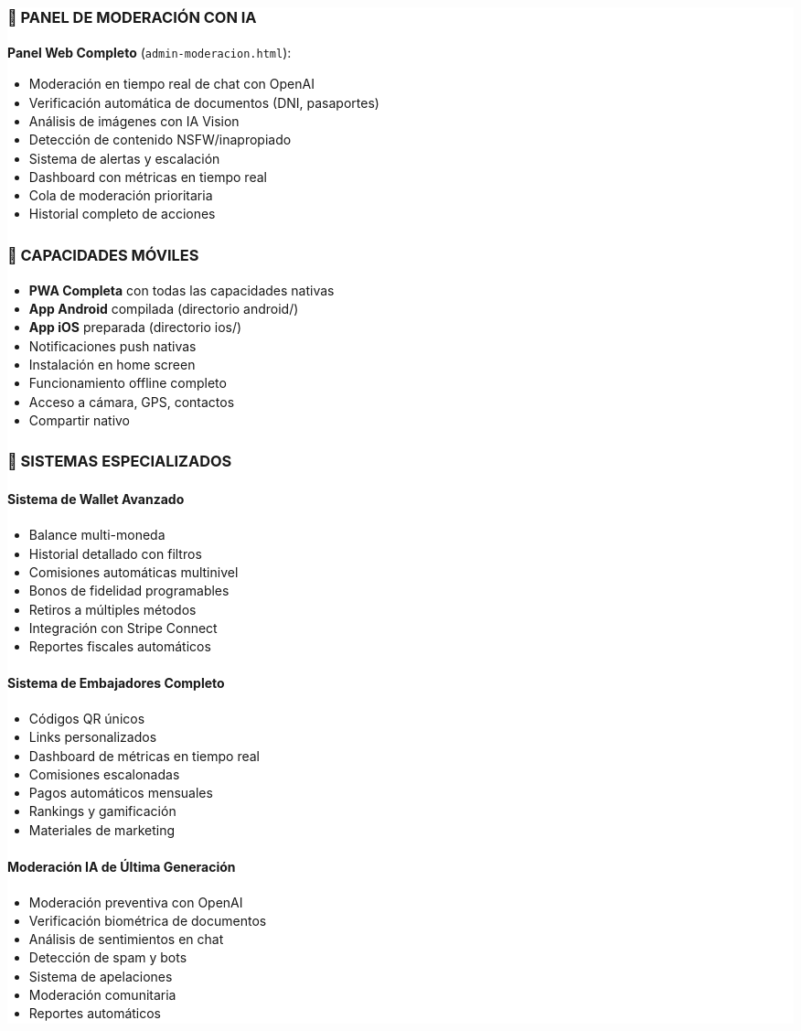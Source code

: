### 🤖 PANEL DE MODERACIÓN CON IA
**Panel Web Completo** (`admin-moderacion.html`):
- Moderación en tiempo real de chat con OpenAI
- Verificación automática de documentos (DNI, pasaportes)
- Análisis de imágenes con IA Vision
- Detección de contenido NSFW/inapropiado
- Sistema de alertas y escalación
- Dashboard con métricas en tiempo real
- Cola de moderación prioritaria
- Historial completo de acciones

### 📱 CAPACIDADES MÓVILES
- **PWA Completa** con todas las capacidades nativas
- **App Android** compilada (directorio android/)
- **App iOS** preparada (directorio ios/)
- Notificaciones push nativas
- Instalación en home screen
- Funcionamiento offline completo
- Acceso a cámara, GPS, contactos
- Compartir nativo

### 🔐 SISTEMAS ESPECIALIZADOS

#### **Sistema de Wallet Avanzado**
- Balance multi-moneda
- Historial detallado con filtros
- Comisiones automáticas multinivel
- Bonos de fidelidad programables
- Retiros a múltiples métodos
- Integración con Stripe Connect
- Reportes fiscales automáticos

#### **Sistema de Embajadores Completo**
- Códigos QR únicos
- Links personalizados
- Dashboard de métricas en tiempo real
- Comisiones escalonadas
- Pagos automáticos mensuales
- Rankings y gamificación
- Materiales de marketing

#### **Moderación IA de Última Generación**
- Moderación preventiva con OpenAI
- Verificación biométrica de documentos
- Análisis de sentimientos en chat
- Detección de spam y bots
- Sistema de apelaciones
- Moderación comunitaria
- Reportes automáticos
